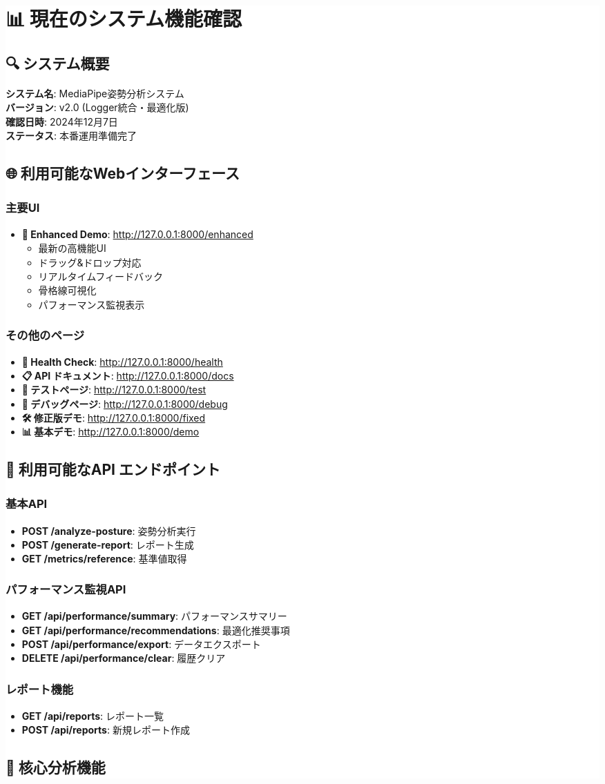 # 📊 現在のシステム機能確認

## 🔍 システム概要

**システム名**: MediaPipe姿勢分析システム  
**バージョン**: v2.0 (Logger統合・最適化版)  
**確認日時**: 2024年12月7日  
**ステータス**: 本番運用準備完了

## 🌐 利用可能なWebインターフェース

### 主要UI
- **🎨 Enhanced Demo**: http://127.0.0.1:8000/enhanced
  - 最新の高機能UI
  - ドラッグ&ドロップ対応
  - リアルタイムフィードバック
  - 骨格線可視化
  - パフォーマンス監視表示

### その他のページ
- **🏥 Health Check**: http://127.0.0.1:8000/health
- **📋 API ドキュメント**: http://127.0.0.1:8000/docs
- **🧪 テストページ**: http://127.0.0.1:8000/test
- **🔧 デバッグページ**: http://127.0.0.1:8000/debug
- **🛠️ 修正版デモ**: http://127.0.0.1:8000/fixed
- **📊 基本デモ**: http://127.0.0.1:8000/demo

## 🔧 利用可能なAPI エンドポイント

### 基本API
- **POST /analyze-posture**: 姿勢分析実行
- **POST /generate-report**: レポート生成
- **GET /metrics/reference**: 基準値取得

### パフォーマンス監視API
- **GET /api/performance/summary**: パフォーマンスサマリー
- **GET /api/performance/recommendations**: 最適化推奨事項
- **POST /api/performance/export**: データエクスポート
- **DELETE /api/performance/clear**: 履歴クリア

### レポート機能
- **GET /api/reports**: レポート一覧
- **POST /api/reports**: 新規レポート作成

## 🧠 核心分析機能
